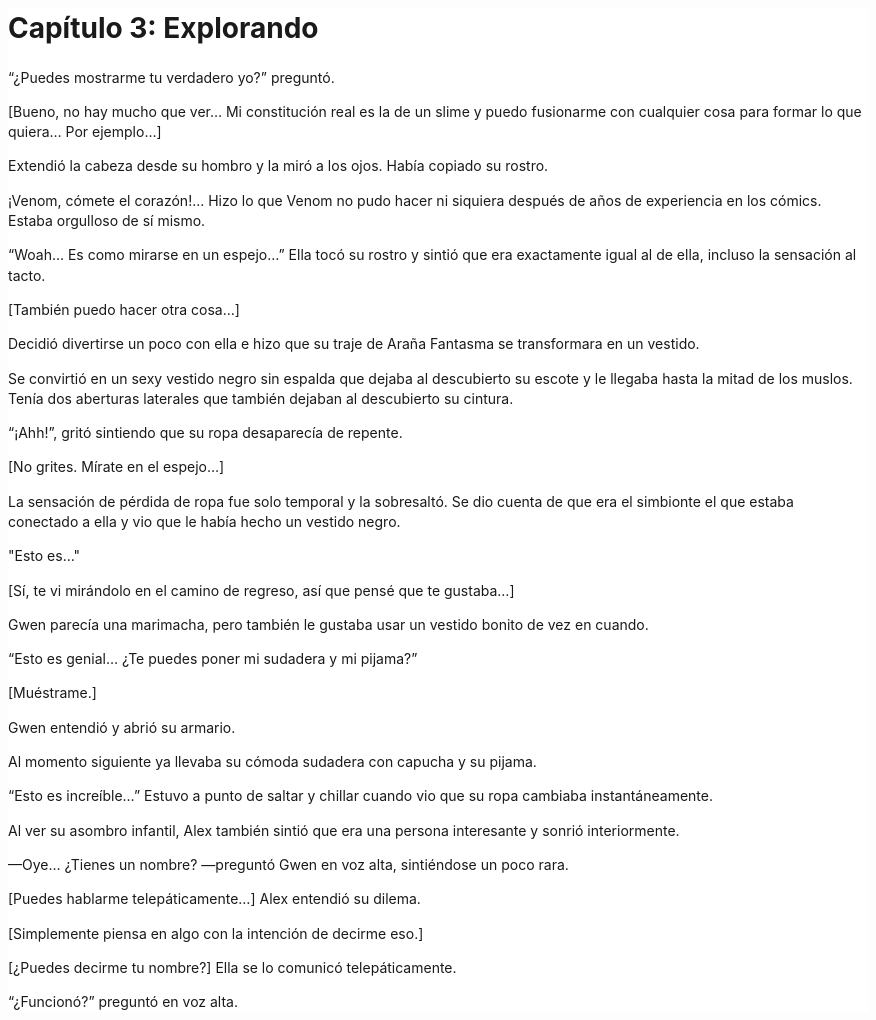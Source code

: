 
# Capítulo 3: Explorando


“¿Puedes mostrarme tu verdadero yo?” preguntó.

[Bueno, no hay mucho que ver… Mi constitución real es la de un slime y puedo fusionarme con cualquier cosa para formar lo que quiera… Por ejemplo…]

Extendió la cabeza desde su hombro y la miró a los ojos. Había copiado su rostro.

¡Venom, cómete el corazón!... Hizo lo que Venom no pudo hacer ni siquiera después de años de experiencia en los cómics. Estaba orgulloso de sí mismo.

“Woah… Es como mirarse en un espejo…” Ella tocó su rostro y sintió que era exactamente igual al de ella, incluso la sensación al tacto.

[También puedo hacer otra cosa…]

Decidió divertirse un poco con ella e hizo que su traje de Araña Fantasma se transformara en un vestido.

Se convirtió en un sexy vestido negro sin espalda que dejaba al descubierto su escote y le llegaba hasta la mitad de los muslos. Tenía dos aberturas laterales que también dejaban al descubierto su cintura.

“¡Ahh!”, gritó sintiendo que su ropa desaparecía de repente.

[No grites. Mírate en el espejo…]

La sensación de pérdida de ropa fue solo temporal y la sobresaltó. Se dio cuenta de que era el simbionte el que estaba conectado a ella y vio que le había hecho un vestido negro.

"Esto es…"

[Sí, te vi mirándolo en el camino de regreso, así que pensé que te gustaba…]

Gwen parecía una marimacha, pero también le gustaba usar un vestido bonito de vez en cuando.

“Esto es genial… ¿Te puedes poner mi sudadera y mi pijama?”

[Muéstrame.]

Gwen entendió y abrió su armario.

Al momento siguiente ya llevaba su cómoda sudadera con capucha y su pijama.

“Esto es increíble…” Estuvo a punto de saltar y chillar cuando vio que su ropa cambiaba instantáneamente.

Al ver su asombro infantil, Alex también sintió que era una persona interesante y sonrió interiormente.

—Oye… ¿Tienes un nombre? —preguntó Gwen en voz alta, sintiéndose un poco rara.

[Puedes hablarme telepáticamente…] Alex entendió su dilema.

[Simplemente piensa en algo con la intención de decirme eso.]

[¿Puedes decirme tu nombre?] Ella se lo comunicó telepáticamente.

“¿Funcionó?” preguntó en voz alta.
